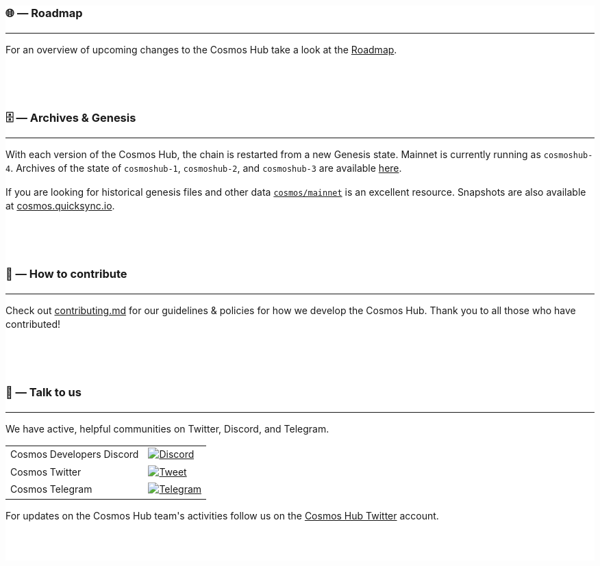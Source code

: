 ### 🌐 — Roadmap

***

For an overview of upcoming changes to the Cosmos Hub take a look at the
[Roadmap](https://github.com/cosmos/gaia/blob/main/docs/roadmap/cosmos-hub-roadmap-2.0.md).

<br/>
<br/>

### 🗄️ — Archives & Genesis

***

With each version of the Cosmos Hub, the chain is restarted from a new Genesis
state. Mainnet is currently running as `cosmoshub-4`. Archives of the state of
`cosmoshub-1`, `cosmoshub-2`, and `cosmoshub-3` are available
[here](./docs/resources/archives.md).

If you are looking for historical genesis files and other data
[`cosmos/mainnet`](http://github.com/cosmos/mainnet) is an excellent resource.
Snapshots are also available at
[cosmos.quicksync.io](https://cosmos.quicksync.io).

<br/>
<br/>

### 🤝 — How to contribute

***

Check out [contributing.md](CONTRIBUTING.md) for our guidelines & policies for
how we develop the Cosmos Hub. Thank you to all those who have contributed!

<br/>
<br/>

### 💬 — Talk to us

***

We have active, helpful communities on Twitter, Discord, and Telegram.

|                           |                                                                                                                                                                                    |
| ------------------------- | ---------------------------------------------------------------------------------------------------------------------------------------------------------------------------------- |
| Cosmos Developers Discord | <a href="https://discord.gg/cosmosnetwork"><img src="https://img.shields.io/badge/Discord-7289DA?style=for-the-badge&logo=discord&logoColor=white" alt="Discord" height="30"/></a> |
| Cosmos Twitter            | <a href="https://twitter.com/cosmos"><img src="https://img.shields.io/badge/Twitter-1DA1F2?style=for-the-badge&logo=twitter&logoColor=white" alt="Tweet" height="30"/></a>         |
| Cosmos Telegram           | <a href="https://t.me/cosmosproject"><img src="https://img.shields.io/badge/Telegram-2CA5E0?style=for-the-badge&logo=telegram&logoColor=white" alt="Telegram" height="30"/></a>    |

For updates on the Cosmos Hub team's activities follow us on the
[Cosmos Hub Twitter](https://twitter.com/cosmoshub) account.

<br/>
<br/>
